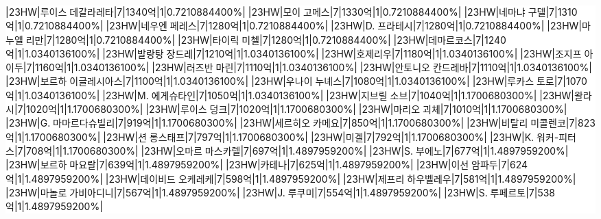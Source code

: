 |23HW|루이스 데갈라레타|7|1340억|1|0.7210884400%|
|23HW|모이 고메스|7|1330억|1|0.7210884400%|
|23HW|네마냐 구델|7|1310억|1|0.7210884400%|
|23HW|네우엔 페레스|7|1280억|1|0.7210884400%|
|23HW|D. 프라테시|7|1280억|1|0.7210884400%|
|23HW|마누엘 리만|7|1280억|1|0.7210884400%|
|23HW|타이릭 미첼|7|1280억|1|0.7210884400%|
|23HW|데마르코스|7|1240억|1|1.0340136100%|
|23HW|발랑탕 장드레|7|1210억|1|1.0340136100%|
|23HW|호제리우|7|1180억|1|1.0340136100%|
|23HW|조지프 아이두|7|1160억|1|1.0340136100%|
|23HW|러즈반 마린|7|1110억|1|1.0340136100%|
|23HW|안토니오 칸드레바|7|1110억|1|1.0340136100%|
|23HW|보르하 이글레시아스|7|1100억|1|1.0340136100%|
|23HW|우나이 누녜스|7|1080억|1|1.0340136100%|
|23HW|루카스 토로|7|1070억|1|1.0340136100%|
|23HW|M. 에게슈타인|7|1050억|1|1.0340136100%|
|23HW|지브릴 소브|7|1040억|1|1.1700680300%|
|23HW|왈라시|7|1020억|1|1.1700680300%|
|23HW|루이스 덩크|7|1020억|1|1.1700680300%|
|23HW|마리오 괴체|7|1010억|1|1.1700680300%|
|23HW|G. 마마르다슈빌리|7|919억|1|1.1700680300%|
|23HW|세르히오 카메요|7|850억|1|1.1700680300%|
|23HW|비탈리 미콜렌코|7|823억|1|1.1700680300%|
|23HW|션 롱스태프|7|797억|1|1.1700680300%|
|23HW|미겔|7|792억|1|1.1700680300%|
|23HW|K. 워커-피터스|7|708억|1|1.1700680300%|
|23HW|오마르 마스카렐|7|697억|1|1.4897959200%|
|23HW|S. 부에노|7|677억|1|1.4897959200%|
|23HW|보르하 마요랄|7|639억|1|1.4897959200%|
|23HW|카테나|7|625억|1|1.4897959200%|
|23HW|이선 암파두|7|624억|1|1.4897959200%|
|23HW|데이비드 오케레케|7|598억|1|1.4897959200%|
|23HW|제프리 하우벨레우|7|581억|1|1.4897959200%|
|23HW|마놀로 가비아디니|7|567억|1|1.4897959200%|
|23HW|J. 루쿠미|7|554억|1|1.4897959200%|
|23HW|S. 루페르토|7|538억|1|1.4897959200%|